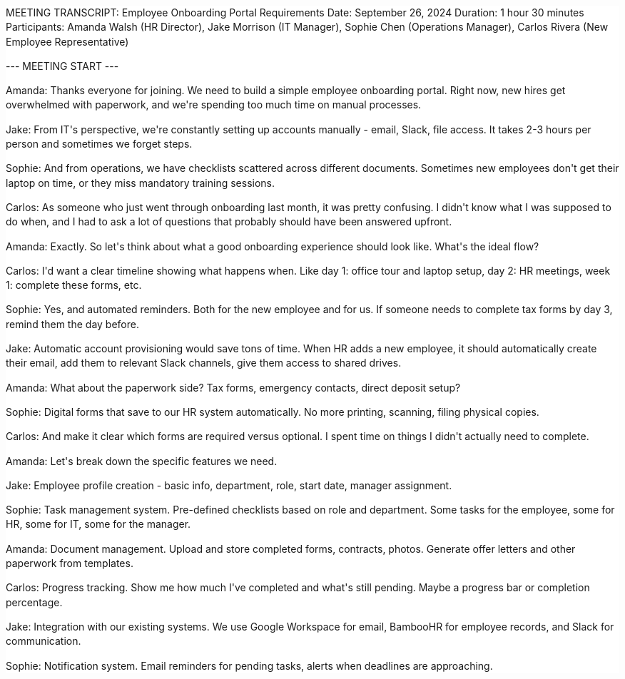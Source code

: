 MEETING TRANSCRIPT: Employee Onboarding Portal Requirements
Date: September 26, 2024
Duration: 1 hour 30 minutes
Participants: Amanda Walsh (HR Director), Jake Morrison (IT Manager), Sophie Chen (Operations Manager), Carlos Rivera (New Employee Representative)

--- MEETING START ---

Amanda: Thanks everyone for joining. We need to build a simple employee onboarding portal. Right now, new hires get overwhelmed with paperwork, and we're spending too much time on manual processes.

Jake: From IT's perspective, we're constantly setting up accounts manually - email, Slack, file access. It takes 2-3 hours per person and sometimes we forget steps.

Sophie: And from operations, we have checklists scattered across different documents. Sometimes new employees don't get their laptop on time, or they miss mandatory training sessions.

Carlos: As someone who just went through onboarding last month, it was pretty confusing. I didn't know what I was supposed to do when, and I had to ask a lot of questions that probably should have been answered upfront.

Amanda: Exactly. So let's think about what a good onboarding experience should look like. What's the ideal flow?

Carlos: I'd want a clear timeline showing what happens when. Like day 1: office tour and laptop setup, day 2: HR meetings, week 1: complete these forms, etc.

Sophie: Yes, and automated reminders. Both for the new employee and for us. If someone needs to complete tax forms by day 3, remind them the day before.

Jake: Automatic account provisioning would save tons of time. When HR adds a new employee, it should automatically create their email, add them to relevant Slack channels, give them access to shared drives.

Amanda: What about the paperwork side? Tax forms, emergency contacts, direct deposit setup?

Sophie: Digital forms that save to our HR system automatically. No more printing, scanning, filing physical copies.

Carlos: And make it clear which forms are required versus optional. I spent time on things I didn't actually need to complete.

Amanda: Let's break down the specific features we need.

Jake: Employee profile creation - basic info, department, role, start date, manager assignment.

Sophie: Task management system. Pre-defined checklists based on role and department. Some tasks for the employee, some for HR, some for IT, some for the manager.

Amanda: Document management. Upload and store completed forms, contracts, photos. Generate offer letters and other paperwork from templates.

Carlos: Progress tracking. Show me how much I've completed and what's still pending. Maybe a progress bar or completion percentage.

Jake: Integration with our existing systems. We use Google Workspace for email, BambooHR for employee records, and Slack for communication.

Sophie: Notification system. Email reminders for pending tasks, alerts when deadlines are approaching.
